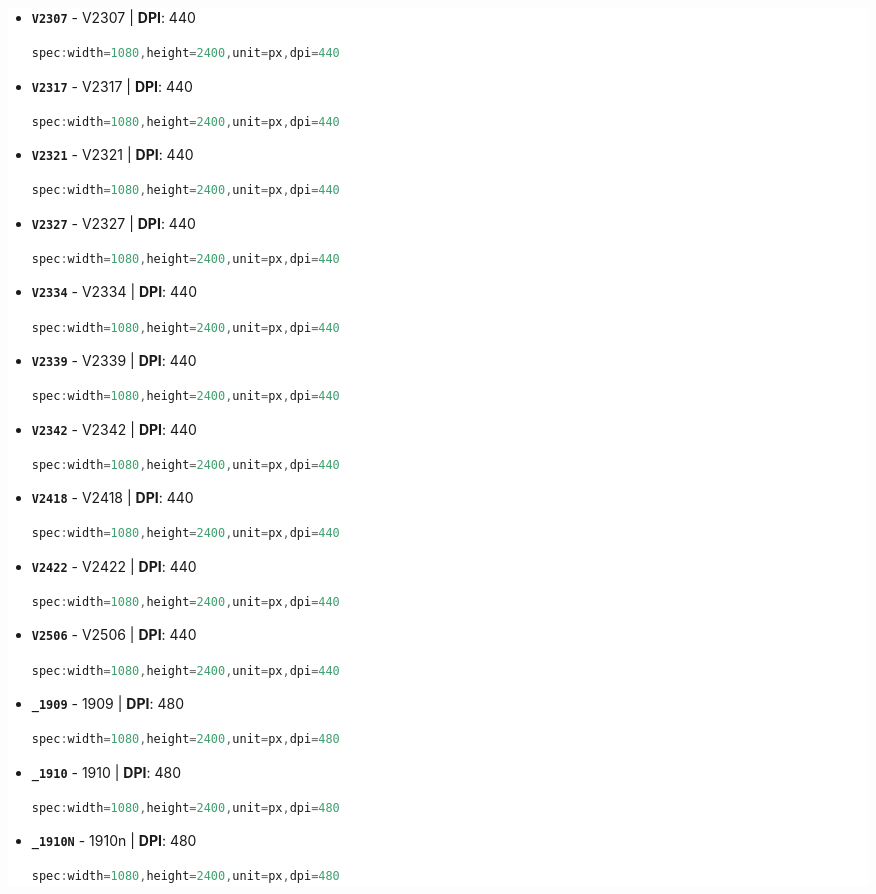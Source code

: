 - **`V2307`** - V2307 | **DPI**: 440
  ```kotlin
  spec:width=1080,height=2400,unit=px,dpi=440
  ```

- **`V2317`** - V2317 | **DPI**: 440
  ```kotlin
  spec:width=1080,height=2400,unit=px,dpi=440
  ```

- **`V2321`** - V2321 | **DPI**: 440
  ```kotlin
  spec:width=1080,height=2400,unit=px,dpi=440
  ```

- **`V2327`** - V2327 | **DPI**: 440
  ```kotlin
  spec:width=1080,height=2400,unit=px,dpi=440
  ```

- **`V2334`** - V2334 | **DPI**: 440
  ```kotlin
  spec:width=1080,height=2400,unit=px,dpi=440
  ```

- **`V2339`** - V2339 | **DPI**: 440
  ```kotlin
  spec:width=1080,height=2400,unit=px,dpi=440
  ```

- **`V2342`** - V2342 | **DPI**: 440
  ```kotlin
  spec:width=1080,height=2400,unit=px,dpi=440
  ```

- **`V2418`** - V2418 | **DPI**: 440
  ```kotlin
  spec:width=1080,height=2400,unit=px,dpi=440
  ```

- **`V2422`** - V2422 | **DPI**: 440
  ```kotlin
  spec:width=1080,height=2400,unit=px,dpi=440
  ```

- **`V2506`** - V2506 | **DPI**: 440
  ```kotlin
  spec:width=1080,height=2400,unit=px,dpi=440
  ```

- **`_1909`** -  1909 | **DPI**: 480
  ```kotlin
  spec:width=1080,height=2400,unit=px,dpi=480
  ```

- **`_1910`** -  1910 | **DPI**: 480
  ```kotlin
  spec:width=1080,height=2400,unit=px,dpi=480
  ```

- **`_1910N`** -  1910n | **DPI**: 480
  ```kotlin
  spec:width=1080,height=2400,unit=px,dpi=480
  ```
